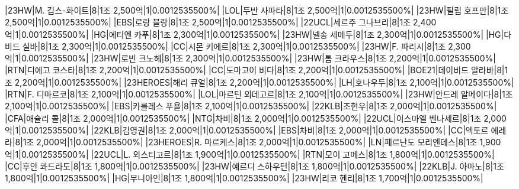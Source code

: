 |23HW|M. 깁스-화이트|8|1조 2,500억|1|0.0012535500%|
|LOL|두반 사파타|8|1조 2,500억|1|0.0012535500%|
|23HW|필립 호프만|8|1조 2,500억|1|0.0012535500%|
|EBS|로랑 블랑|8|1조 2,500억|1|0.0012535500%|
|22UCL|세르주 그나브리|8|1조 2,400억|1|0.0012535500%|
|HG|에티엔 카푸|8|1조 2,300억|1|0.0012535500%|
|23HW|넬송 세메두|8|1조 2,300억|1|0.0012535500%|
|HG|다비드 실바|8|1조 2,300억|1|0.0012535500%|
|CC|시몬 키에르|8|1조 2,300억|1|0.0012535500%|
|23HW|F. 파리시|8|1조 2,300억|1|0.0012535500%|
|23HW|로빈 크노헤|8|1조 2,300억|1|0.0012535500%|
|23HW|톰 크라우스|8|1조 2,200억|1|0.0012535500%|
|RTN|디에고 코스타|8|1조 2,200억|1|0.0012535500%|
|CC|도마고이 비다|8|1조 2,200억|1|0.0012535500%|
|BOE21|데이비드 알라바|8|1조 2,200억|1|0.0012535500%|
|23HEROES|해리 큐얼|8|1조 2,200억|1|0.0012535500%|
|LH|호나우두|8|1조 2,100억|1|0.0012535500%|
|RTN|F. 디마르코|8|1조 2,100억|1|0.0012535500%|
|LOL|마르틴 외데고르|8|1조 2,100억|1|0.0012535500%|
|23HW|안드레 알메이다|8|1조 2,100억|1|0.0012535500%|
|EBS|카를레스 푸욜|8|1조 2,100억|1|0.0012535500%|
|22KLB|조현우|8|1조 2,000억|1|0.0012535500%|
|CFA|애슐리 콜|8|1조 2,000억|1|0.0012535500%|
|NTG|차비|8|1조 2,000억|1|0.0012535500%|
|22UCL|이스마엘 벤나세르|8|1조 2,000억|1|0.0012535500%|
|22KLB|김영권|8|1조 2,000억|1|0.0012535500%|
|EBS|차비|8|1조 2,000억|1|0.0012535500%|
|CC|엑토르 에레라|8|1조 2,000억|1|0.0012535500%|
|23HEROES|R. 마르케스|8|1조 2,000억|1|0.0012535500%|
|LN|페르난도 모리엔테스|8|1조 1,900억|1|0.0012535500%|
|22UCL|L. 외스티고르|8|1조 1,900억|1|0.0012535500%|
|RTN|모이 고메스|8|1조 1,800억|1|0.0012535500%|
|CC|후안 콰드라도|8|1조 1,800억|1|0.0012535500%|
|23HW|예르디 스하우턴|8|1조 1,800억|1|0.0012535500%|
|22KLB|J. 아마노|8|1조 1,800억|1|0.0012535500%|
|HG|무니아인|8|1조 1,800억|1|0.0012535500%|
|23HW|리코 헨리|8|1조 1,700억|1|0.0012535500%|